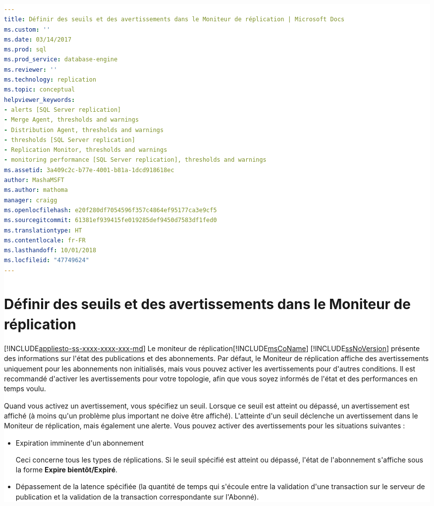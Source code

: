 ```yaml
---
title: Définir des seuils et des avertissements dans le Moniteur de réplication | Microsoft Docs
ms.custom: ''
ms.date: 03/14/2017
ms.prod: sql
ms.prod_service: database-engine
ms.reviewer: ''
ms.technology: replication
ms.topic: conceptual
helpviewer_keywords:
- alerts [SQL Server replication]
- Merge Agent, thresholds and warnings
- Distribution Agent, thresholds and warnings
- thresholds [SQL Server replication]
- Replication Monitor, thresholds and warnings
- monitoring performance [SQL Server replication], thresholds and warnings
ms.assetid: 3a409c2c-b77e-4001-b81a-1dcd918618ec
author: MashaMSFT
ms.author: mathoma
manager: craigg
ms.openlocfilehash: e20f280df7054596f357c4864ef95177ca3e9cf5
ms.sourcegitcommit: 61381ef939415fe019285def9450d7583df1fed0
ms.translationtype: HT
ms.contentlocale: fr-FR
ms.lasthandoff: 10/01/2018
ms.locfileid: "47749624"
---
```

# <a name="set-thresholds-and-warnings-in-replication-monitor"></a>Définir des seuils et des avertissements dans le Moniteur de réplication
[!INCLUDE[appliesto-ss-xxxx-xxxx-xxx-md](../../../includes/appliesto-ss-xxxx-xxxx-xxx-md.md)]
  Le moniteur de réplication[!INCLUDE[msCoName](../../../includes/msconame-md.md)] [!INCLUDE[ssNoVersion](../../../includes/ssnoversion-md.md)] présente des informations sur l'état des publications et des abonnements. Par défaut, le Moniteur de réplication affiche des avertissements uniquement pour les abonnements non initialisés, mais vous pouvez activer les avertissements pour d'autres conditions. Il est recommandé d'activer les avertissements pour votre topologie, afin que vous soyez informés de l'état et des performances en temps voulu.  
  
 Quand vous activez un avertissement, vous spécifiez un seuil. Lorsque ce seuil est atteint ou dépassé, un avertissement est affiché (à moins qu'un problème plus important ne doive être affiché). L'atteinte d'un seuil déclenche un avertissement dans le Moniteur de réplication, mais également une alerte. Vous pouvez activer des avertissements pour les situations suivantes :  
  
-   Expiration imminente d'un abonnement  
  
     Ceci concerne tous les types de réplications. Si le seuil spécifié est atteint ou dépassé, l'état de l'abonnement s'affiche sous la forme **Expire bientôt/Expiré**.  
  
-   Dépassement de la latence spécifiée (la quantité de temps qui s'écoule entre la validation d'une transaction sur le serveur de publication et la validation de la transaction correspondante sur l'Abonné).  
  